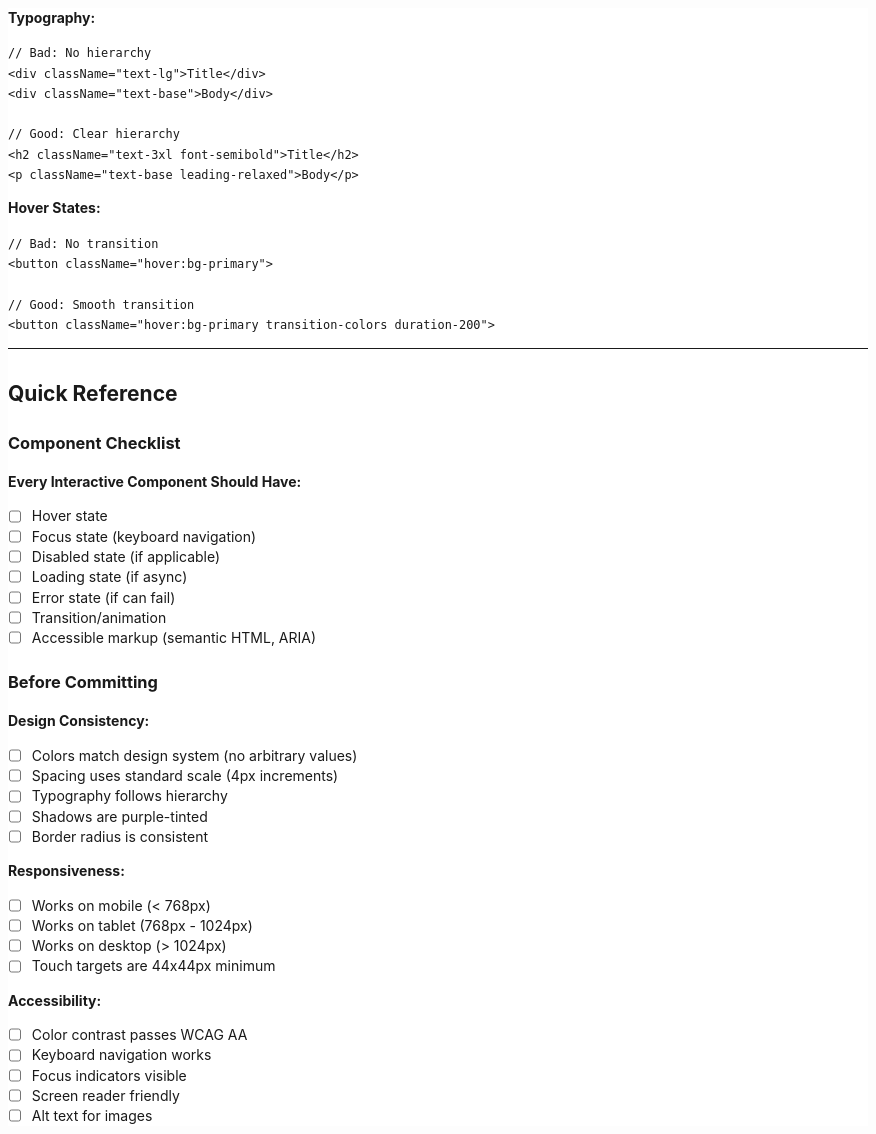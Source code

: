 **Typography:**
```tsx
// Bad: No hierarchy
<div className="text-lg">Title</div>
<div className="text-base">Body</div>

// Good: Clear hierarchy
<h2 className="text-3xl font-semibold">Title</h2>
<p className="text-base leading-relaxed">Body</p>
```

**Hover States:**
```tsx
// Bad: No transition
<button className="hover:bg-primary">

// Good: Smooth transition
<button className="hover:bg-primary transition-colors duration-200">
```

---

## Quick Reference

### Component Checklist

**Every Interactive Component Should Have:**
- [ ] Hover state
- [ ] Focus state (keyboard navigation)
- [ ] Disabled state (if applicable)
- [ ] Loading state (if async)
- [ ] Error state (if can fail)
- [ ] Transition/animation
- [ ] Accessible markup (semantic HTML, ARIA)

### Before Committing

**Design Consistency:**
- [ ] Colors match design system (no arbitrary values)
- [ ] Spacing uses standard scale (4px increments)
- [ ] Typography follows hierarchy
- [ ] Shadows are purple-tinted
- [ ] Border radius is consistent

**Responsiveness:**
- [ ] Works on mobile (< 768px)
- [ ] Works on tablet (768px - 1024px)
- [ ] Works on desktop (> 1024px)
- [ ] Touch targets are 44x44px minimum

**Accessibility:**
- [ ] Color contrast passes WCAG AA
- [ ] Keyboard navigation works
- [ ] Focus indicators visible
- [ ] Screen reader friendly
- [ ] Alt text for images
